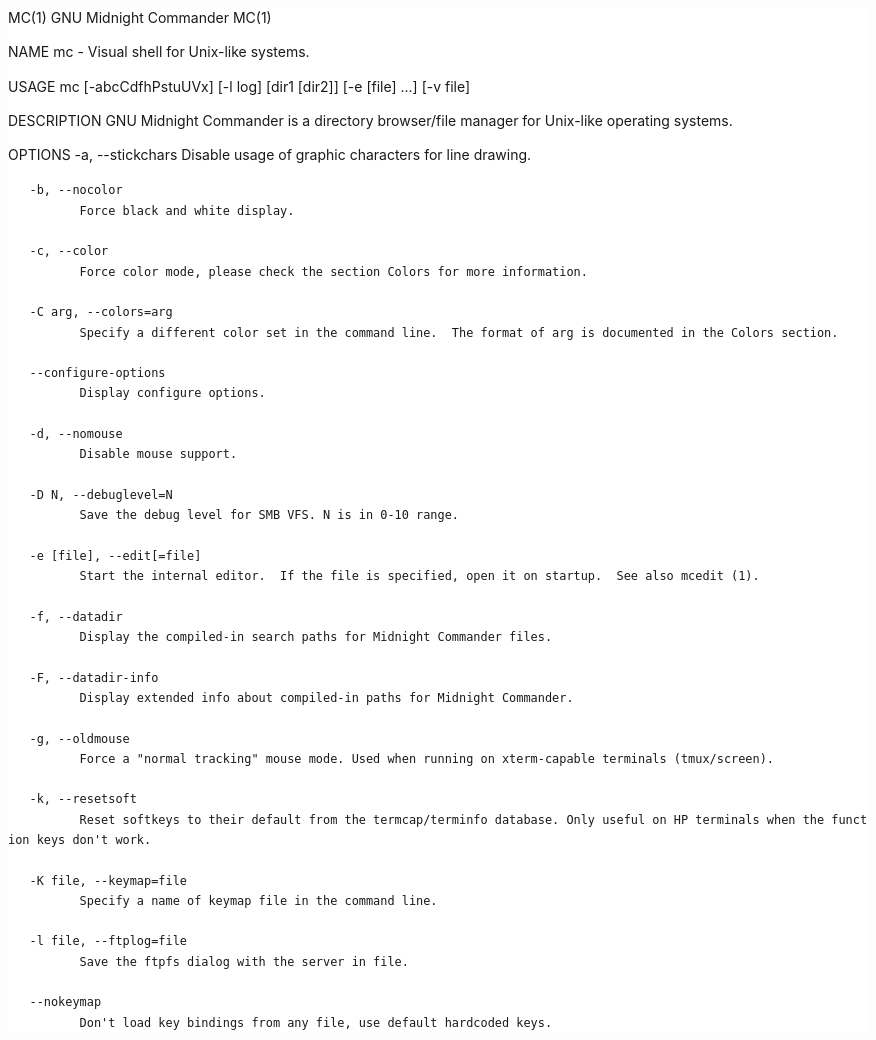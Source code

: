 MC(1)                                                         GNU Midnight Commander                                                         MC(1)

NAME
       mc - Visual shell for Unix-like systems.

USAGE
       mc [-abcCdfhPstuUVx] [-l log] [dir1 [dir2]] [-e [file] ...] [-v file]

DESCRIPTION
       GNU Midnight Commander is a directory browser/file manager for Unix-like operating systems.

OPTIONS
       -a, --stickchars
              Disable usage of graphic characters for line drawing.

       -b, --nocolor
              Force black and white display.

       -c, --color
              Force color mode, please check the section Colors for more information.

       -C arg, --colors=arg
              Specify a different color set in the command line.  The format of arg is documented in the Colors section.

       --configure-options
              Display configure options.

       -d, --nomouse
              Disable mouse support.

       -D N, --debuglevel=N
              Save the debug level for SMB VFS. N is in 0-10 range.

       -e [file], --edit[=file]
              Start the internal editor.  If the file is specified, open it on startup.  See also mcedit (1).

       -f, --datadir
              Display the compiled-in search paths for Midnight Commander files.

       -F, --datadir-info
              Display extended info about compiled-in paths for Midnight Commander.

       -g, --oldmouse
              Force a "normal tracking" mouse mode. Used when running on xterm-capable terminals (tmux/screen).

       -k, --resetsoft
              Reset softkeys to their default from the termcap/terminfo database. Only useful on HP terminals when the function keys don't work.

       -K file, --keymap=file
              Specify a name of keymap file in the command line.

       -l file, --ftplog=file
              Save the ftpfs dialog with the server in file.

       --nokeymap
              Don't load key bindings from any file, use default hardcoded keys.
